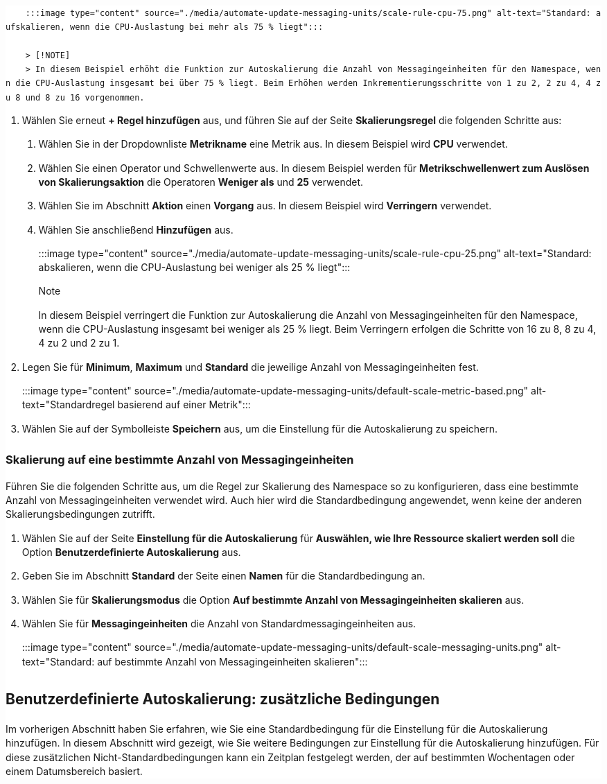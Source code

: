         :::image type="content" source="./media/automate-update-messaging-units/scale-rule-cpu-75.png" alt-text="Standard: aufskalieren, wenn die CPU-Auslastung bei mehr als 75 % liegt":::       

        > [!NOTE]
        > In diesem Beispiel erhöht die Funktion zur Autoskalierung die Anzahl von Messagingeinheiten für den Namespace, wenn die CPU-Auslastung insgesamt bei über 75 % liegt. Beim Erhöhen werden Inkrementierungsschritte von 1 zu 2, 2 zu 4, 4 zu 8 und 8 zu 16 vorgenommen. 
1. Wählen Sie erneut **+ Regel hinzufügen** aus, und führen Sie auf der Seite **Skalierungsregel** die folgenden Schritte aus:
    1. Wählen Sie in der Dropdownliste **Metrikname** eine Metrik aus. In diesem Beispiel wird **CPU** verwendet. 
    1. Wählen Sie einen Operator und Schwellenwerte aus. In diesem Beispiel werden für **Metrikschwellenwert zum Auslösen von Skalierungsaktion** die Operatoren **Weniger als** und **25** verwendet. 
    1. Wählen Sie im Abschnitt **Aktion** einen **Vorgang** aus. In diesem Beispiel wird **Verringern** verwendet. 
    1. Wählen Sie anschließend **Hinzufügen** aus. 

        :::image type="content" source="./media/automate-update-messaging-units/scale-rule-cpu-25.png" alt-text="Standard: abskalieren, wenn die CPU-Auslastung bei weniger als 25 % liegt":::       

        > [!NOTE]
        > In diesem Beispiel verringert die Funktion zur Autoskalierung die Anzahl von Messagingeinheiten für den Namespace, wenn die CPU-Auslastung insgesamt bei weniger als 25 % liegt. Beim Verringern erfolgen die Schritte von 16 zu 8, 8 zu 4, 4 zu 2 und 2 zu 1. 
1. Legen Sie für **Minimum**, **Maximum** und **Standard** die jeweilige Anzahl von Messagingeinheiten fest.

    :::image type="content" source="./media/automate-update-messaging-units/default-scale-metric-based.png" alt-text="Standardregel basierend auf einer Metrik":::
1. Wählen Sie auf der Symbolleiste **Speichern** aus, um die Einstellung für die Autoskalierung zu speichern. 
        
### <a name="scale-to-specific-number-of-messaging-units"></a>Skalierung auf eine bestimmte Anzahl von Messagingeinheiten
Führen Sie die folgenden Schritte aus, um die Regel zur Skalierung des Namespace so zu konfigurieren, dass eine bestimmte Anzahl von Messagingeinheiten verwendet wird. Auch hier wird die Standardbedingung angewendet, wenn keine der anderen Skalierungsbedingungen zutrifft. 

1. Wählen Sie auf der Seite **Einstellung für die Autoskalierung** für **Auswählen, wie Ihre Ressource skaliert werden soll** die Option **Benutzerdefinierte Autoskalierung** aus. 
1. Geben Sie im Abschnitt **Standard** der Seite einen **Namen** für die Standardbedingung an. 
1. Wählen Sie für **Skalierungsmodus** die Option **Auf bestimmte Anzahl von Messagingeinheiten skalieren** aus. 
1. Wählen Sie für **Messagingeinheiten** die Anzahl von Standardmessagingeinheiten aus. 

    :::image type="content" source="./media/automate-update-messaging-units/default-scale-messaging-units.png" alt-text="Standard: auf bestimmte Anzahl von Messagingeinheiten skalieren":::       

## <a name="custom-autoscale---additional-conditions"></a>Benutzerdefinierte Autoskalierung: zusätzliche Bedingungen
Im vorherigen Abschnitt haben Sie erfahren, wie Sie eine Standardbedingung für die Einstellung für die Autoskalierung hinzufügen. In diesem Abschnitt wird gezeigt, wie Sie weitere Bedingungen zur Einstellung für die Autoskalierung hinzufügen. Für diese zusätzlichen Nicht-Standardbedingungen kann ein Zeitplan festgelegt werden, der auf bestimmten Wochentagen oder einem Datumsbereich basiert. 
